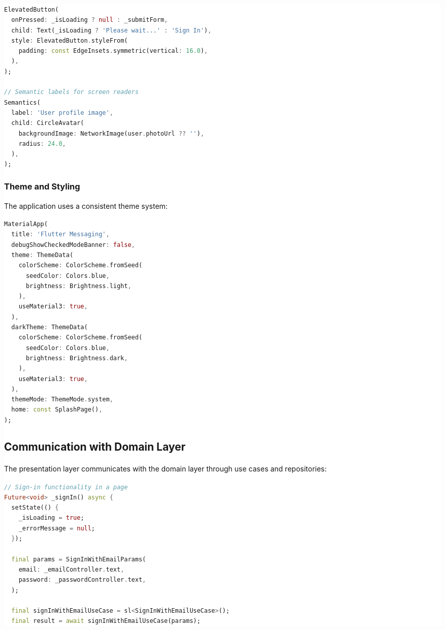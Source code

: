 ```dart
ElevatedButton(
  onPressed: _isLoading ? null : _submitForm,
  child: Text(_isLoading ? 'Please wait...' : 'Sign In'),
  style: ElevatedButton.styleFrom(
    padding: const EdgeInsets.symmetric(vertical: 16.0),
  ),
);

// Semantic labels for screen readers
Semantics(
  label: 'User profile image',
  child: CircleAvatar(
    backgroundImage: NetworkImage(user.photoUrl ?? ''),
    radius: 24.0,
  ),
);
```

### Theme and Styling

The application uses a consistent theme system:

```dart
MaterialApp(
  title: 'Flutter Messaging',
  debugShowCheckedModeBanner: false,
  theme: ThemeData(
    colorScheme: ColorScheme.fromSeed(
      seedColor: Colors.blue,
      brightness: Brightness.light,
    ),
    useMaterial3: true,
  ),
  darkTheme: ThemeData(
    colorScheme: ColorScheme.fromSeed(
      seedColor: Colors.blue,
      brightness: Brightness.dark,
    ),
    useMaterial3: true,
  ),
  themeMode: ThemeMode.system,
  home: const SplashPage(),
);
```

## Communication with Domain Layer

The presentation layer communicates with the domain layer through use cases and repositories:

```dart
// Sign-in functionality in a page
Future<void> _signIn() async {
  setState(() {
    _isLoading = true;
    _errorMessage = null;
  });
  
  final params = SignInWithEmailParams(
    email: _emailController.text,
    password: _passwordController.text,
  );
  
  final signInWithEmailUseCase = sl<SignInWithEmailUseCase>();
  final result = await signInWithEmailUseCase(params);
```